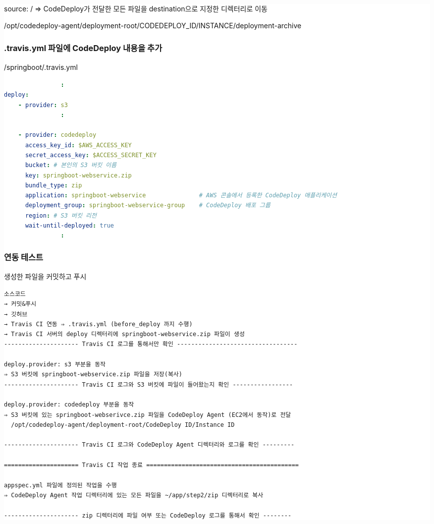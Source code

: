 source: / ⇒ CodeDeploy가 전달한 모든 파일을 destination으로 지정한 디렉터리로 이동

/opt/codedeploy-agent/deployment-root/CODEDEPLOY_ID/INSTANCE/deployment-archive



### .travis.yml 파일에 CodeDeploy 내용을 추가

/springboot/.travis.yml

```yaml
				:
deploy:
    - provider: s3
				:

    - provider: codedeploy
      access_key_id: $AWS_ACCESS_KEY
      secret_access_key: $ACCESS_SECRET_KEY
      bucket: # 본인의 S3 버킷 이름
      key: springboot-webservice.zip
      bundle_type: zip
      application: springboot-webservice               # AWS 콘솔에서 등록한 CodeDeploy 애플리케이션
      deployment_group: springboot-webservice-group    # CodeDeploy 배포 그룹
      region: # S3 버킷 리전
      wait-until-deployed: true
      			:
```



### 연동 테스트

생성한 파일을 커밋하고 푸시



```
소스코드 
→ 커밋&푸시 
→ 깃허브 
→ Travis CI 연동 ⇒ .travis.yml (before_deploy 까지 수행) 
→ Travis CI 서버의 deploy 디렉터리에 springboot-webservice.zip 파일이 생성
--------------------- Travis CI 로그를 통해서만 확인 ----------------------------------

deploy.provider: s3 부분을 동작
⇒ S3 버킷에 springboot-webservice.zip 파일을 저장(복사)
--------------------- Travis CI 로그와 S3 버킷에 파일이 들어왔는지 확인 -----------------

deploy.provider: codedeploy 부분을 동작
⇒ S3 버킷에 있는 springboot-webserivce.zip 파일을 CodeDeploy Agent (EC2에서 동작)로 전달
  /opt/codedeploy-agent/deployment-root/CodeDeploy ID/Instance ID

--------------------- Travis CI 로그와 CodeDeploy Agent 디렉터리와 로그를 확인 ---------

===================== Travis CI 작업 종료 ===========================================

appspec.yml 파일에 정의된 작업을 수행
⇒ CodeDeploy Agent 작업 디렉터리에 있는 모든 파일을 ~/app/step2/zip 디렉터리로 복사

--------------------- zip 디렉터리에 파일 여부 또는 CodeDeploy 로그를 통해서 확인 --------
```
